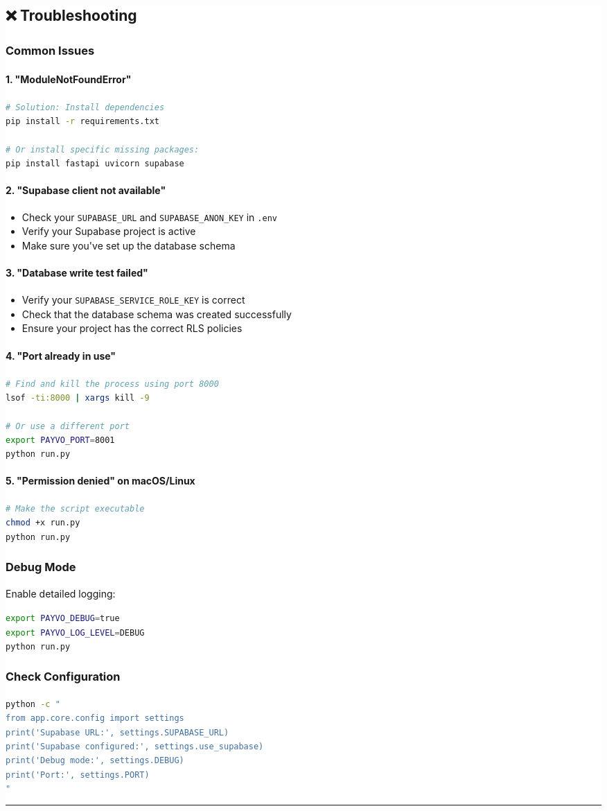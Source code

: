 
## ❌ Troubleshooting

### Common Issues

#### 1. "ModuleNotFoundError"
```bash
# Solution: Install dependencies
pip install -r requirements.txt

# Or install specific missing packages:
pip install fastapi uvicorn supabase
```

#### 2. "Supabase client not available"
- Check your `SUPABASE_URL` and `SUPABASE_ANON_KEY` in `.env`
- Verify your Supabase project is active
- Make sure you've set up the database schema

#### 3. "Database write test failed"
- Verify your `SUPABASE_SERVICE_ROLE_KEY` is correct
- Check that the database schema was created successfully
- Ensure your project has the correct RLS policies

#### 4. "Port already in use"
```bash
# Find and kill the process using port 8000
lsof -ti:8000 | xargs kill -9

# Or use a different port
export PAYVO_PORT=8001
python run.py
```

#### 5. "Permission denied" on macOS/Linux
```bash
# Make the script executable
chmod +x run.py
python run.py
```

### Debug Mode

Enable detailed logging:
```bash
export PAYVO_DEBUG=true
export PAYVO_LOG_LEVEL=DEBUG
python run.py
```

### Check Configuration
```bash
python -c "
from app.core.config import settings
print('Supabase URL:', settings.SUPABASE_URL)
print('Supabase configured:', settings.use_supabase)
print('Debug mode:', settings.DEBUG)
print('Port:', settings.PORT)
"
```

---